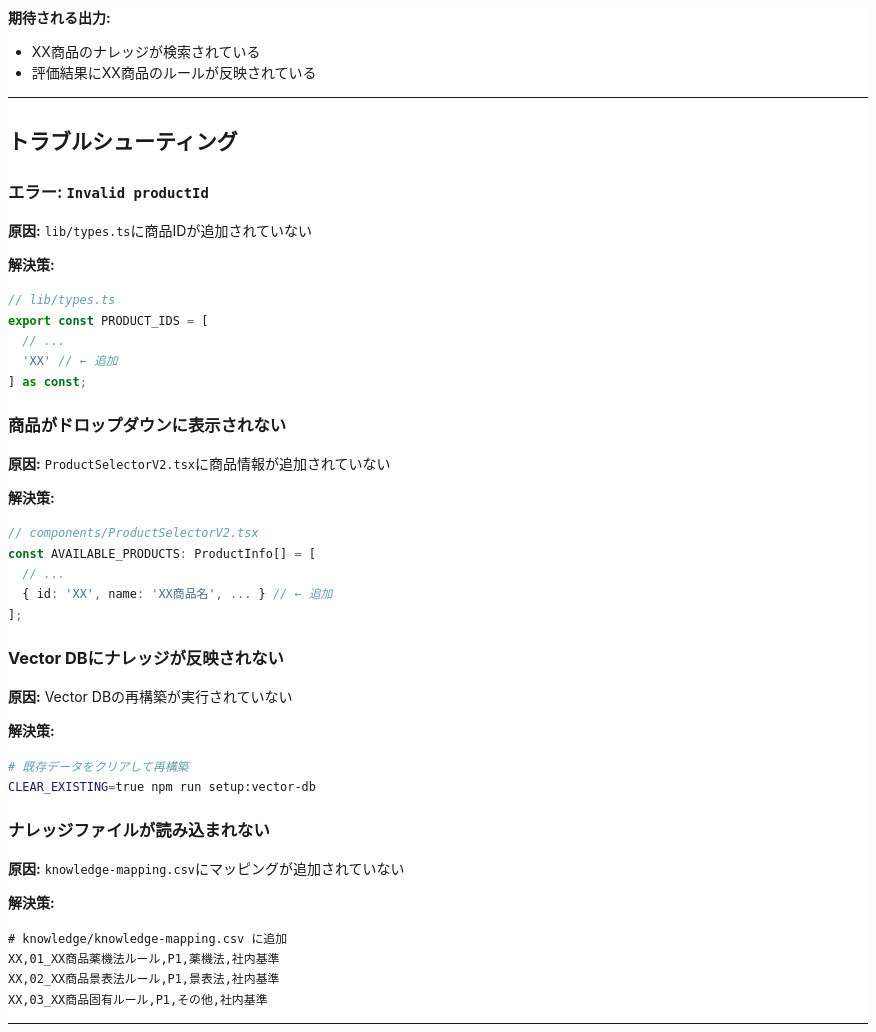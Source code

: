 **期待される出力:**
- XX商品のナレッジが検索されている
- 評価結果にXX商品のルールが反映されている

---

## トラブルシューティング

### エラー: `Invalid productId`

**原因:** `lib/types.ts`に商品IDが追加されていない

**解決策:**

```typescript
// lib/types.ts
export const PRODUCT_IDS = [
  // ...
  'XX' // ← 追加
] as const;
```

### 商品がドロップダウンに表示されない

**原因:** `ProductSelectorV2.tsx`に商品情報が追加されていない

**解決策:**

```typescript
// components/ProductSelectorV2.tsx
const AVAILABLE_PRODUCTS: ProductInfo[] = [
  // ...
  { id: 'XX', name: 'XX商品名', ... } // ← 追加
];
```

### Vector DBにナレッジが反映されない

**原因:** Vector DBの再構築が実行されていない

**解決策:**

```bash
# 既存データをクリアして再構築
CLEAR_EXISTING=true npm run setup:vector-db
```

### ナレッジファイルが読み込まれない

**原因:** `knowledge-mapping.csv`にマッピングが追加されていない

**解決策:**

```csv
# knowledge/knowledge-mapping.csv に追加
XX,01_XX商品薬機法ルール,P1,薬機法,社内基準
XX,02_XX商品景表法ルール,P1,景表法,社内基準
XX,03_XX商品固有ルール,P1,その他,社内基準
```

---